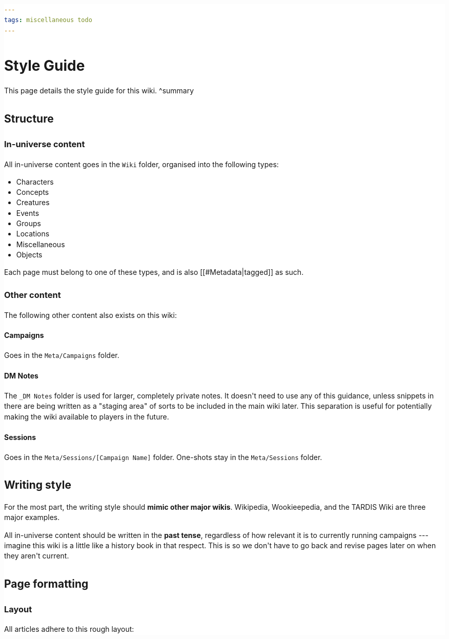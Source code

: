 ```yaml
---
tags: miscellaneous todo
---
```

# Style Guide
This page details the style guide for this wiki.
^summary

## Structure
### In-universe content
All in-universe content goes in the `Wiki` folder, organised into the following types:

- Characters
- Concepts
- Creatures
- Events
- Groups
- Locations
- Miscellaneous
- Objects

Each page must belong to one of these types, and is also [[#Metadata|tagged]] as such.

### Other content
The following other content also exists on this wiki:

#### Campaigns
Goes in the `Meta/Campaigns` folder.

#### DM Notes
The `_DM Notes` folder is used for larger, completely private notes. It doesn't need to use any of this guidance, unless snippets in there are being written as a "staging area" of sorts to be included in the main wiki later. This separation is useful for potentially making the wiki available to players in the future.

#### Sessions
Goes in the `Meta/Sessions/[Campaign Name]` folder. One-shots stay in the `Meta/Sessions` folder.

## Writing style
For the most part, the writing style should **mimic other major wikis**. Wikipedia, Wookieepedia, and the TARDIS Wiki are three major examples.

All in-universe content should be written in the **past tense**, regardless of how relevant it is to currently running campaigns --- imagine this wiki is a little like a history book in that respect. This is so we don't have to go back and revise pages later on when they aren't current.

## Page formatting
### Layout
All articles adhere to this rough layout:

